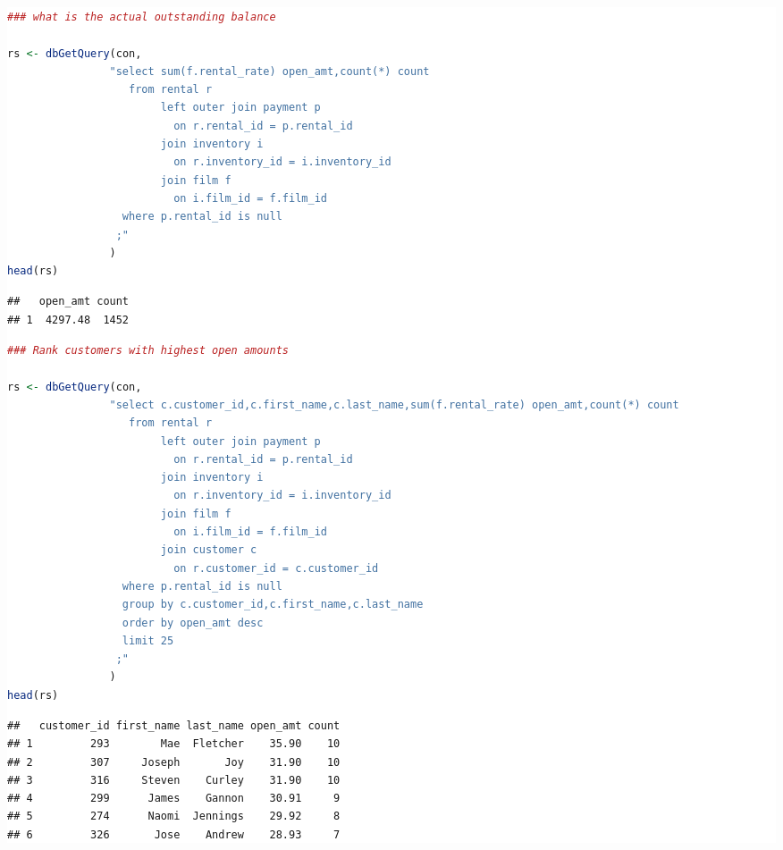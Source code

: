 
```r
### what is the actual outstanding balance

rs <- dbGetQuery(con,
                "select sum(f.rental_rate) open_amt,count(*) count
                   from rental r 
                        left outer join payment p 
                          on r.rental_id = p.rental_id  
                        join inventory i
                          on r.inventory_id = i.inventory_id
                        join film f
                          on i.film_id = f.film_id
                  where p.rental_id is null
                 ;"
                )  
head(rs)
```

```
##   open_amt count
## 1  4297.48  1452
```


```r
### Rank customers with highest open amounts

rs <- dbGetQuery(con,
                "select c.customer_id,c.first_name,c.last_name,sum(f.rental_rate) open_amt,count(*) count
                   from rental r 
                        left outer join payment p 
                          on r.rental_id = p.rental_id  
                        join inventory i
                          on r.inventory_id = i.inventory_id
                        join film f
                          on i.film_id = f.film_id
                        join customer c
                          on r.customer_id = c.customer_id
                  where p.rental_id is null
                  group by c.customer_id,c.first_name,c.last_name
                  order by open_amt desc
                  limit 25
                 ;"
                )  
head(rs)
```

```
##   customer_id first_name last_name open_amt count
## 1         293        Mae  Fletcher    35.90    10
## 2         307     Joseph       Joy    31.90    10
## 3         316     Steven    Curley    31.90    10
## 4         299      James    Gannon    30.91     9
## 5         274      Naomi  Jennings    29.92     8
## 6         326       Jose    Andrew    28.93     7
```
